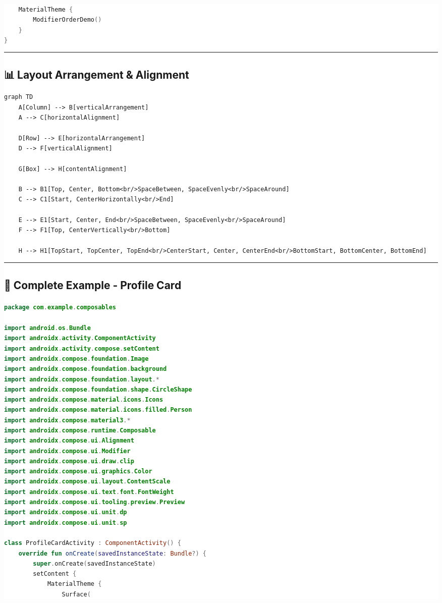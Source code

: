 ```kotlin
    MaterialTheme {
        ModifierOrderDemo()
    }
}
```

---

## 📊 Layout Arrangement & Alignment

```mermaid
graph TD
    A[Column] --> B[verticalArrangement]
    A --> C[horizontalAlignment]
    
    D[Row] --> E[horizontalArrangement]
    D --> F[verticalAlignment]
    
    G[Box] --> H[contentAlignment]
    
    B --> B1[Top, Center, Bottom<br/>SpaceBetween, SpaceEvenly<br/>SpaceAround]
    C --> C1[Start, CenterHorizontally<br/>End]
    
    E --> E1[Start, Center, End<br/>SpaceBetween, SpaceEvenly<br/>SpaceAround]
    F --> F1[Top, CenterVertically<br/>Bottom]
    
    H --> H1[TopStart, TopCenter, TopEnd<br/>CenterStart, Center, CenterEnd<br/>BottomStart, BottomCenter, BottomEnd]
```

---

## 🎯 Complete Example - Profile Card

```kotlin
package com.example.composables

import android.os.Bundle
import androidx.activity.ComponentActivity
import androidx.activity.compose.setContent
import androidx.compose.foundation.Image
import androidx.compose.foundation.background
import androidx.compose.foundation.layout.*
import androidx.compose.foundation.shape.CircleShape
import androidx.compose.material.icons.Icons
import androidx.compose.material.icons.filled.Person
import androidx.compose.material3.*
import androidx.compose.runtime.Composable
import androidx.compose.ui.Alignment
import androidx.compose.ui.Modifier
import androidx.compose.ui.draw.clip
import androidx.compose.ui.graphics.Color
import androidx.compose.ui.layout.ContentScale
import androidx.compose.ui.text.font.FontWeight
import androidx.compose.ui.tooling.preview.Preview
import androidx.compose.ui.unit.dp
import androidx.compose.ui.unit.sp

class ProfileCardActivity : ComponentActivity() {
    override fun onCreate(savedInstanceState: Bundle?) {
        super.onCreate(savedInstanceState)
        setContent {
            MaterialTheme {
                Surface(
```